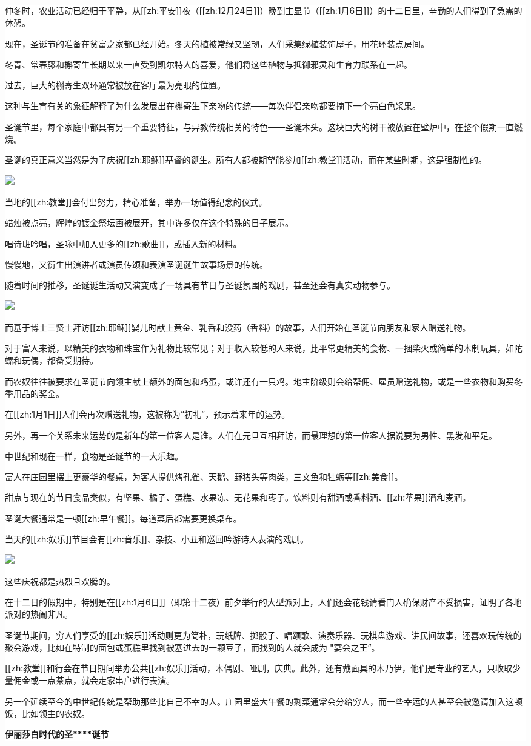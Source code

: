 仲冬时，农业活动已经归于平静，从[[zh:平安]]夜（[[zh:12月24日]]）晚到主显节（[[zh:1月6日]]）的十二日里，辛勤的人们得到了急需的休憩。

现在，圣诞节的准备在贫富之家都已经开始。冬天的植被常绿又坚韧，人们采集绿植装饰屋子，用花环装点房间。

冬青、常春藤和槲寄生长期以来一直受到凯尔特人的喜爱，他们将这些植物与抵御邪灵和生育力联系在一起。

过去，巨大的槲寄生双环通常被放在客厅最为亮眼的位置。

这种与生育有关的象征解释了为什么发展出在槲寄生下亲吻的传统——每次伴侣亲吻都要摘下一个亮白色浆果。

圣诞节里，每个家庭中都具有另一个重要特征，与异教传统相关的特色——圣诞木头。这块巨大的树干被放置在壁炉中，在整个假期一直燃烧。

圣诞的真正意义当然是为了庆祝[[zh:耶稣]]基督的诞生。所有人都被期望能参加[[zh:教堂]]活动，而在某些时期，这是强制性的。

![](ipfs://QmNNbqaubEDiVYJWTeHnXAQguEDA4iVh8JLLtTs2wMGZJ2?.png)

当地的[[zh:教堂]]会付出努力，精心准备，举办一场值得纪念的仪式。

蜡烛被点亮，辉煌的镀金祭坛画被展开，其中许多仅在这个特殊的日子展示。

唱诗班吟唱，圣咏中加入更多的[[zh:歌曲]]，或插入新的材料。

慢慢地，又衍生出演讲者或演员传颂和表演圣诞诞生故事场景的传统。

随着时间的推移，圣诞诞生活动又演变成了一场具有节日与圣诞氛围的戏剧，甚至还会有真实动物参与。

![](ipfs://QmTVoxEsh5ooU2LJgEaoScLs7akszpVSydpYFyoXXakKjj?.png)

而基于博士三贤士拜访[[zh:耶稣]]婴儿时献上黄金、乳香和没药（香料）的故事，人们开始在圣诞节向朋友和家人赠送礼物。

对于富人来说，以精美的衣物和珠宝作为礼物比较常见；对于收入较低的人来说，比平常更精美的食物、一捆柴火或简单的木制玩具，如陀螺和玩偶，都备受期待。

而农奴往往被要求在圣诞节向领主献上额外的面包和鸡蛋，或许还有一只鸡。地主阶级则会给帮佣、雇员赠送礼物，或是一些衣物和购买冬季用品的奖金。

在[[zh:1月1日]]人们会再次赠送礼物，这被称为“初礼”，预示着来年的运势。

另外，再一个关系未来运势的是新年的第一位客人是谁。人们在元旦互相拜访，而最理想的第一位客人据说要为男性、黑发和平足。

中世纪和现在一样，食物是圣诞节的一大乐趣。

富人在庄园里摆上更豪华的餐桌，为客人提供烤孔雀、天鹅、野猪头等肉类，三文鱼和牡蛎等[[zh:美食]]。

甜点与现在的节日食品类似，有坚果、橘子、蛋糕、水果冻、无花果和枣子。饮料则有甜酒或香料酒、[[zh:苹果]]酒和麦酒。

圣诞大餐通常是一顿[[zh:早午餐]]。每道菜后都需要更换桌布。

当天的[[zh:娱乐]]节目会有[[zh:音乐]]、杂技、小丑和巡回吟游诗人表演的戏剧。

![](ipfs://QmRrUCwdRqkuC6ifjvhD8z8HFbvB8xRdNtPPn5xaBFF7ap?.png)

这些庆祝都是热烈且欢腾的。

在十二日的假期中，特别是在[[zh:1月6日]]（即第十二夜）前夕举行的大型派对上，人们还会花钱请看门人确保财产不受损害，证明了各地派对的热闹非凡。

圣诞节期间，穷人们享受的[[zh:娱乐]]活动则更为简朴，玩纸牌、掷骰子、唱颂歌、演奏乐器、玩棋盘游戏、讲民间故事，还喜欢玩传统的聚会游戏，比如在特制的面包或蛋糕里找到被塞进去的一颗豆子，而找到的人就会成为 "宴会之王”。

[[zh:教堂]]和行会在节日期间举办公共[[zh:娱乐]]活动，木偶剧、哑剧，庆典。此外，还有戴面具的木乃伊，他们是专业的艺人，只收取少量佣金或一点茶点，就会走家串户进行表演。

另一个延续至今的中世纪传统是帮助那些比自己不幸的人。庄园里盛大午餐的剩菜通常会分给穷人，而一些幸运的人甚至会被邀请加入这顿饭，比如领主的农奴。

**伊****丽****莎白****时代****的圣****诞节**
